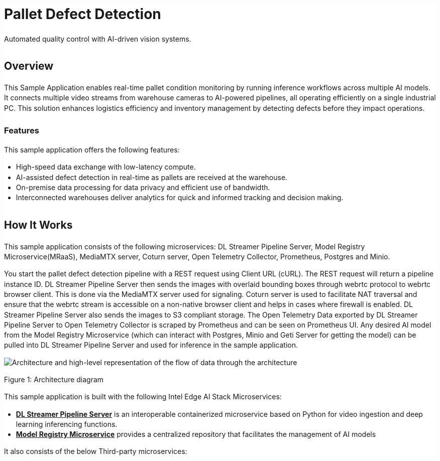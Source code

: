 # Pallet Defect Detection

Automated quality control with AI-driven vision systems.

## Overview

This Sample Application enables real-time pallet condition monitoring by running inference workflows across multiple AI models. It connects multiple video streams from warehouse cameras to AI-powered pipelines, all operating efficiently on a single industrial PC. This solution enhances logistics efficiency and inventory management by detecting defects before they impact operations.

### Features

This sample application offers the following features:

-   High-speed data exchange with low-latency compute.
-   AI-assisted defect detection in real-time as pallets are received at the warehouse.
-   On-premise data processing for data privacy and efficient use of bandwidth.
-   Interconnected warehouses deliver analytics for quick and informed tracking and decision making.

## How It Works

This sample application consists of the following microservices: DL Streamer Pipeline Server, Model Registry Microservice(MRaaS), MediaMTX server, Coturn server, Open Telemetry Collector, Prometheus, Postgres and Minio.

You start the pallet defect detection pipeline with a REST request using Client URL (cURL). The REST request will return a pipeline instance ID. DL Streamer Pipeline Server then sends the images with overlaid bounding boxes through webrtc protocol to webrtc browser client. This is done via the MediaMTX server used for signaling. Coturn server is used to facilitate NAT traversal and ensure that the webrtc stream is accessible on a non-native browser client and helps in cases where firewall is enabled. DL Streamer Pipeline Server also sends the images to S3 compliant storage. The Open Telemetry Data exported by DL Streamer Pipeline Server to Open Telemetry Collector is scraped by Prometheus and can be seen on Prometheus UI. Any desired AI model from the Model Registry Microservice (which can interact with Postgres, Minio and Geti Server for getting the model) can be pulled into DL Streamer Pipeline Server and used for inference in the sample application.

![Architecture and high-level representation of the flow of data through the architecture](./docs/user-guide/images/defect-detection-arch-diagram.png)

Figure 1: Architecture diagram

This sample application is built with the following Intel Edge AI Stack Microservices:

-   <a href="https://github.com/open-edge-platform/edge-ai-libraries/tree/main/microservices/dlstreamer-pipeline-server">**DL Streamer Pipeline Server**</a> is an interoperable containerized microservice based on Python for video ingestion and deep learning inferencing functions.
-   <a href="https://github.com/open-edge-platform/edge-ai-libraries/tree/main/microservices/model-registry">**Model Registry Microservice**</a> provides a centralized repository that facilitates the management of AI models

It also consists of the below Third-party microservices:
